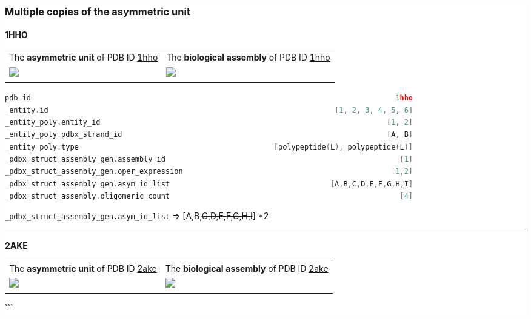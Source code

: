 
### Multiple copies of the asymmetric unit

__1HHO__

<table>
    <tr>
        <td>
            The <b>asymmetric unit</b> of PDB ID <a href="http://www.rcsb.org/pdb/explore.do?structureId=1hho">1hho</a>
        </td>
        <td>
            The <b>biological assembly</b> of PDB ID <a href="http://www.rcsb.org/pdb/explore.do?structureId=1hho">1hho</a>
        </td>
    </tr>
    <tr>
        <td>
            <img src="https://cdn.rcsb.org/images/rutgers/hh/1hho/1hho.pdb-500.jpg"/>
        </td>
        <td>
            <img src="https://cdn.rcsb.org/images/rutgers/hh/1hho/1hho.pdb1-500.jpg"/>
        </td>
    </tr>
</table>

```c
pdb_id                                                                                    1hho
_entity.id                                                                  [1, 2, 3, 4, 5, 6]
_entity_poly.entity_id                                                                  [1, 2]
_entity_poly.pdbx_strand_id                                                             [A, B]
_entity_poly.type                                             [polypeptide(L), polypeptide(L)]
_pdbx_struct_assembly_gen.assembly_id                                                      [1]
_pdbx_struct_assembly_gen.oper_expression                                                [1,2]
_pdbx_struct_assembly_gen.asym_id_list                                     [A,B,C,D,E,F,G,H,I]
_pdbx_struct_assembly.oligomeric_count                                                     [4]
```

```_pdbx_struct_assembly_gen.asym_id_list``` $\Rightarrow$ \[A,B,~~C,D,E,F,G,H,I~~] $* 2$

---

__2AKE__

<table>
    <tr>
        <td>
            The <b>asymmetric unit</b> of PDB ID <a href="http://www.rcsb.org/pdb/explore.do?structureId=2ake">2ake</a>
        </td>
        <td>
            The <b>biological assembly</b> of PDB ID <a href="http://www.rcsb.org/pdb/explore.do?structureId=2ake">2ake</a>
        </td>
    </tr>
    <tr>
        <td>
            <img src="https://cdn.rcsb.org/images/rutgers/ak/2ake/2ake.pdb-500.jpg"/>
        </td>
        <td>
            <img src="https://cdn.rcsb.org/images/rutgers/ak/2ake/2ake.pdb1-500.jpg"/>
        </td>
    </tr>
</table>
```